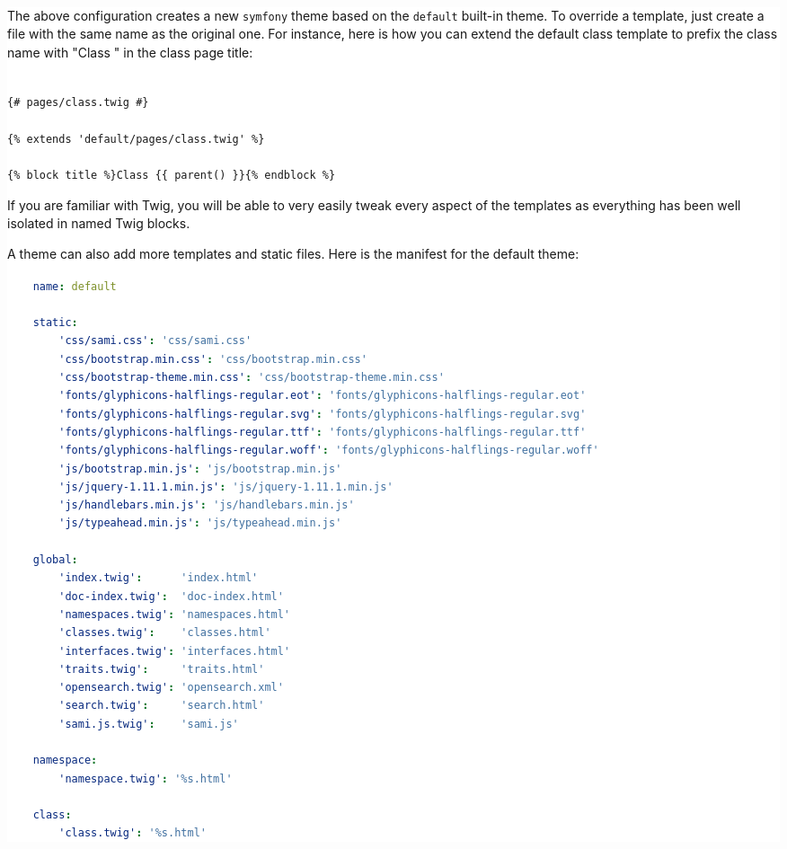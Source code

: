 The above configuration creates a new `symfony` theme based on the
`default` built-in theme. To override a template, just create a file with
the same name as the original one. For instance, here is how you can extend the
default class template to prefix the class name with "Class " in the class page
title:

```Twig

{# pages/class.twig #}

{% extends 'default/pages/class.twig' %}

{% block title %}Class {{ parent() }}{% endblock %}
```

If you are familiar with Twig, you will be able to very easily tweak every
aspect of the templates as everything has been well isolated in named Twig
blocks.

A theme can also add more templates and static files. Here is the manifest for
the default theme:

```YAML
    name: default

    static:
        'css/sami.css': 'css/sami.css'
        'css/bootstrap.min.css': 'css/bootstrap.min.css'
        'css/bootstrap-theme.min.css': 'css/bootstrap-theme.min.css'
        'fonts/glyphicons-halflings-regular.eot': 'fonts/glyphicons-halflings-regular.eot'
        'fonts/glyphicons-halflings-regular.svg': 'fonts/glyphicons-halflings-regular.svg'
        'fonts/glyphicons-halflings-regular.ttf': 'fonts/glyphicons-halflings-regular.ttf'
        'fonts/glyphicons-halflings-regular.woff': 'fonts/glyphicons-halflings-regular.woff'
        'js/bootstrap.min.js': 'js/bootstrap.min.js'
        'js/jquery-1.11.1.min.js': 'js/jquery-1.11.1.min.js'
        'js/handlebars.min.js': 'js/handlebars.min.js'
        'js/typeahead.min.js': 'js/typeahead.min.js'

    global:
        'index.twig':      'index.html'
        'doc-index.twig':  'doc-index.html'
        'namespaces.twig': 'namespaces.html'
        'classes.twig':    'classes.html'
        'interfaces.twig': 'interfaces.html'
        'traits.twig':     'traits.html'
        'opensearch.twig': 'opensearch.xml'
        'search.twig':     'search.html'
        'sami.js.twig':    'sami.js'

    namespace:
        'namespace.twig': '%s.html'

    class:
        'class.twig': '%s.html'
```
